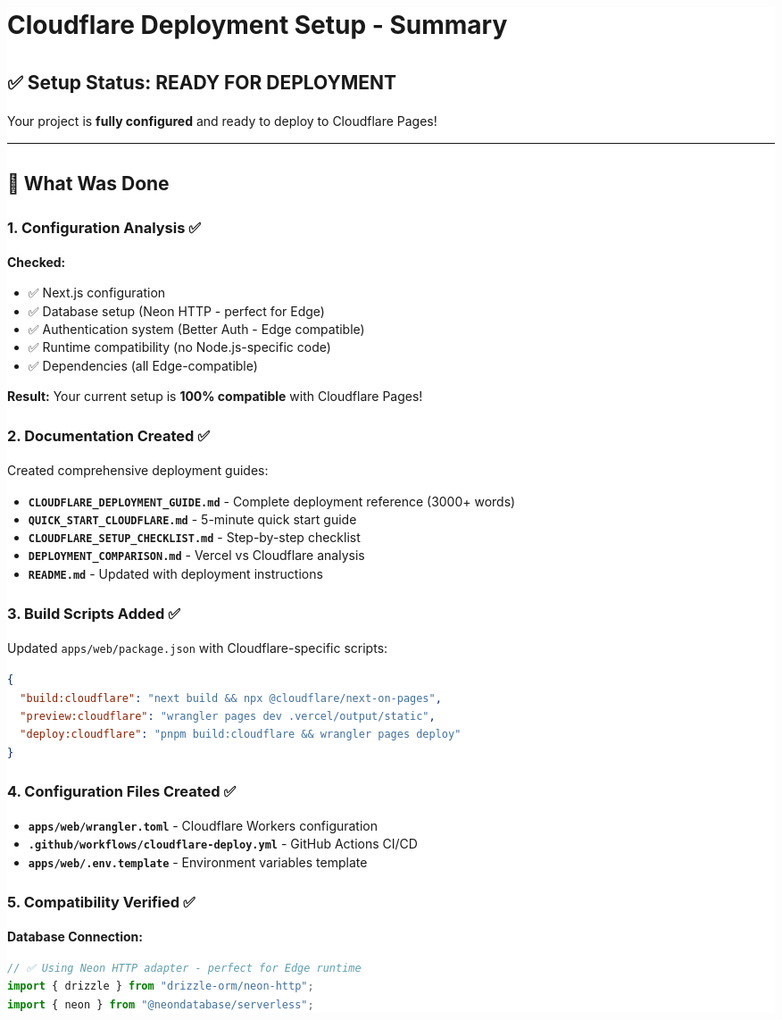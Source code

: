 # Cloudflare Deployment Setup - Summary

## ✅ Setup Status: READY FOR DEPLOYMENT

Your project is **fully configured** and ready to deploy to Cloudflare Pages!

---

## 🎯 What Was Done

### 1. Configuration Analysis ✅

**Checked:**
- ✅ Next.js configuration
- ✅ Database setup (Neon HTTP - perfect for Edge)
- ✅ Authentication system (Better Auth - Edge compatible)
- ✅ Runtime compatibility (no Node.js-specific code)
- ✅ Dependencies (all Edge-compatible)

**Result:** Your current setup is **100% compatible** with Cloudflare Pages!

### 2. Documentation Created ✅

Created comprehensive deployment guides:

- **`CLOUDFLARE_DEPLOYMENT_GUIDE.md`** - Complete deployment reference (3000+ words)
- **`QUICK_START_CLOUDFLARE.md`** - 5-minute quick start guide
- **`CLOUDFLARE_SETUP_CHECKLIST.md`** - Step-by-step checklist
- **`DEPLOYMENT_COMPARISON.md`** - Vercel vs Cloudflare analysis
- **`README.md`** - Updated with deployment instructions

### 3. Build Scripts Added ✅

Updated `apps/web/package.json` with Cloudflare-specific scripts:

```json
{
  "build:cloudflare": "next build && npx @cloudflare/next-on-pages",
  "preview:cloudflare": "wrangler pages dev .vercel/output/static",
  "deploy:cloudflare": "pnpm build:cloudflare && wrangler pages deploy"
}
```

### 4. Configuration Files Created ✅

- **`apps/web/wrangler.toml`** - Cloudflare Workers configuration
- **`.github/workflows/cloudflare-deploy.yml`** - GitHub Actions CI/CD
- **`apps/web/.env.template`** - Environment variables template

### 5. Compatibility Verified ✅

**Database Connection:**
```typescript
// ✅ Using Neon HTTP adapter - perfect for Edge runtime
import { drizzle } from "drizzle-orm/neon-http";
import { neon } from "@neondatabase/serverless";
```
